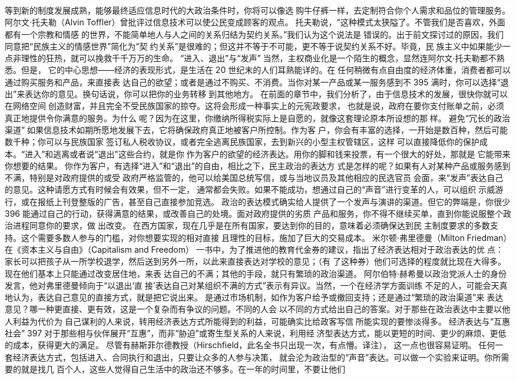    等到新的制度发展成熟，能够最终适应信息时代的大政治条件时，你将可以像选
   购牛仔裤一样，去定制符合你个人需求和品位的管理服务。
   阿尔文·托夫勒（Alvin Toffler）曾批评过信息技术可以使公民变成顾客的观点。
   托夫勒说，“这种模式太狭隘了。不管我们是否喜欢，外面都有一个宗教和情感
   的世界，不能简单地人与人之间的关系归结为契约关系。”我们认为这个说法是
   错误的。出于前文探讨过的原因，我们同意把“民族主义的情感世界”简化为“契
   约关系”是很难的；但这并不等于不可能，更不等于说契约关系不好。毕竟，民
   族主义中如果能少一点非理性的狂热，就可以挽救千千万万的生命。
   “进入、退出”与“发声”
   当然，主权商业化是一个陌生的概念，显然连阿尔文·托夫勒都不熟悉。但是，
   它的中心思想——经济的表现形式，是生活在 20 世纪末的人们耳熟能详的。在
   任何稍微有点自由度的经济体重，消费者都可以通过购买服务和产品，来直接表
   达自己的欲望；或者是通过不购买、不消费。当你对某一产品或某一服务感到不
   395
   满时，你可以选择“退出”来表达你的意见。换句话说，你可以把你的业务转移
   到其他地方。
   在前面的章节中，我们分析了，由于信息技术的发展，很快你就可以在网络空间
   创造财富，并且完全不受民族国家的掠夺。这将会形成一种事实上的元宪政要求，
   也就是说，政府在要你支付账单之前，必须真正地提供令你满意的服务。为什么
   呢？因为在这里，你缴纳所得税实际上是自愿的，就像这套理论原本所设想的那
   样。
   避免“冗长的政治渠道”
   如果信息技术如期所愿地发展下去，它将确保政府真正地被客户所控制。作为客
   户，你会有丰富的选择，一开始是数百种，然后可能数千种；你可以与民族国家
   签订私人税收协议，或者完全逃离民族国家，去到新兴的小型主权管辖区，这样
   可以直接降低你的保护成本。“进入”和逃离或者说“退出”这些合约，就是你
   作为客户的欲望的经济表达。用你的脚和钱来投票，有一个很大的好处，那就是
   它能带来你想要的结果。
   你作为客户，有选择“进入”和“退出”的自由，相比之下，民主政治的表达方
   式是怎样的呢？如果有人对某种产品或服务感到不满，特别是对政府提供的或受
   政府严格监管的，他可以给美国总统写信，或与当地议员及其他相应的民选官员
   会面，来“发声”表达自己的意见。这种请愿方式有时候会有效果，但不一定，
   通常都会失败。如果不能成功，想通过自己的“声音”进行变革的人，可以组织
   示威游行，或在报纸上刊登整版的广告，甚至自己直接参加竞选。
   政治的表达模式确实给人提供了一个发声与演讲的渠道。但它的弊端是，你很少
   396
   能通过自己的行动，获得满意的结果，或改善自己的处境。面对政府提供的劣质
   产品和服务，你不得不继续买单，直到你能说服整个政治进程同意你的要求，做
   出改变。
   在西方国家，现在几乎是在所有国家，要达到你的目的，意味着必须确保达到民
   主制度要求的多数支持。这个需要多数人参与的门槛，对你想要实现的相对直接
   且理性的目标，施加了巨大的交易成本。
   米尔顿·弗里德曼（Milton Friedman）在《资本主义与自由》（Capitalism and Freedom）
   一书中，为了推进他的教育代金券的建议，指出了经济表达相对于政治表达的优
   点：
   家长可以把孩子从一所学校退学，然后送到另外一所，以此来直接表达对学校的意见；（有
   了这种券）他们可选择的程度就比现在大得多。现在他们基本上只能通过改变居住地，来表
   达自己的不满；其他的手段，就只有繁琐的政治渠道。 阿尔伯特·赫希曼以政治党派人士的身份发言，他对弗里德曼倾向于“以退出‘直
   接’表达自己对某组织不满的方式”表示有异议。当然，一个在经济学方面训练
   不足的人，可能会天真地认为，表达自己意见的直接方式，就是把它说出来。
   是通过市场机制，如作为客户给予或撤回支持；还是通过“繁琐的政治渠道”来
   表达意见？哪一种更直接、更有效，这是一个复杂而有争议的问题。不同的人会
   以不同的方式给出自己的答案。对于那些在政治表达中主要以他人利益为代价为
   自己谋利的人来说，转用经济表达方式所能得到的利益，可能确实比给政客写信
   所能实现的要惨淡得多。
   经济表达与“互惠社会”
   397
   对于那些相与伙伴展开“互惠”，而非“胁迫”或寄生型关系的人来说，利用经
   济型表达方式，能以更短的时间、更少的麻烦、更低的成本，获得更大的满足。
   尽管有赫斯菲尔德教授（Hirschfield，此名全书只出现一次，有点懵。译注），
   这一点也很容易证明。
   任何一套经济表达方式，包括进入、合同执行和退出，只要让众多的人参与决策，
   就会沦为政治型的“声音”表达。可以做一个实验来证明。你所需要的就是找几
   百个人，这些人觉得自己生活中的政治还不够多。在一年的时间里，不要让他们
